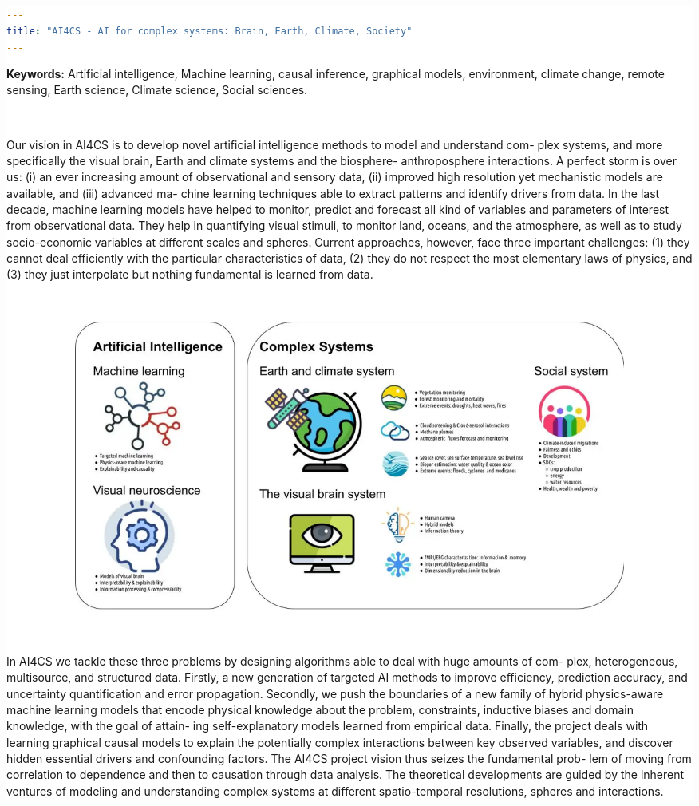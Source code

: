 ```yaml
---
title: "AI4CS - AI for complex systems: Brain, Earth, Climate, Society"
---
```


**Keywords:** Artificial intelligence, Machine learning, causal inference, graphical models, environment, climate change, remote sensing, Earth science, Climate science, Social sciences.

<br>

Our vision in AI4CS is to develop novel artificial intelligence methods to model and understand com- plex systems, and more specifically the visual brain, Earth and climate systems and the biosphere- anthroposphere interactions. A perfect storm is over us: (i) an ever increasing amount of observational and sensory data, (ii) improved high resolution yet mechanistic models are available, and (iii) advanced ma- chine learning techniques able to extract patterns and identify drivers from data. In the last decade, machine learning models have helped to monitor, predict and forecast all kind of variables and parameters of interest from observational data. They help in quantifying visual stimuli, to monitor land, oceans, and the atmosphere, as well as to study socio-economic variables at different scales and spheres. Current approaches, however, face three important challenges: (1) they cannot deal efficiently with the particular characteristics of data, (2) they do not respect the most elementary laws of physics, and (3) they just interpolate but nothing fundamental is learned from data.

<br>
<p align="center">
  <img src="/images/projects/ai4cs_agenda.webp" width="80%">
</p>
<br>

In AI4CS we tackle these three problems by designing algorithms able to deal with huge amounts of com- plex, heterogeneous, multisource, and structured data. Firstly, a new generation of targeted AI methods to improve efficiency, prediction accuracy, and uncertainty quantification and error propagation. Secondly, we push the boundaries of a new family of hybrid physics-aware machine learning models that encode physical knowledge about the problem, constraints, inductive biases and domain knowledge, with the goal of attain- ing self-explanatory models learned from empirical data. Finally, the project deals with learning graphical causal models to explain the potentially complex interactions between key observed variables, and discover hidden essential drivers and confounding factors. The AI4CS project vision thus seizes the fundamental prob- lem of moving from correlation to dependence and then to causation through data analysis. The theoretical developments are guided by the inherent ventures of modeling and understanding complex systems at different spatio-temporal resolutions, spheres and interactions.
